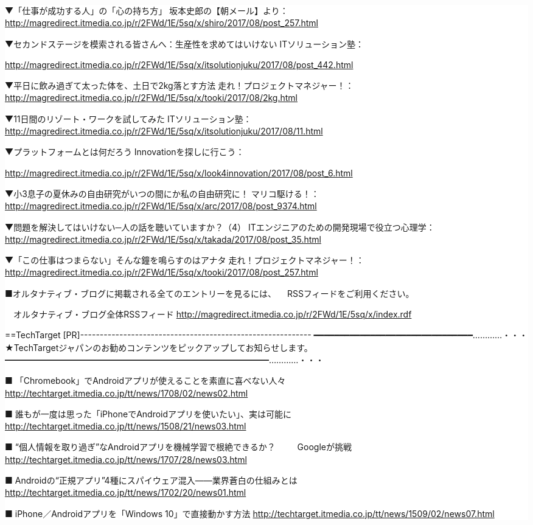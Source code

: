 ▼「仕事が成功する人」の「心の持ち方」
坂本史郎の【朝メール】より：
http://magredirect.itmedia.co.jp/r/2FWd/1E/5sq/x/shiro/2017/08/post_257.html

▼セカンドステージを模索される皆さんへ：生産性を求めてはいけない
ITソリューション塾：

http://magredirect.itmedia.co.jp/r/2FWd/1E/5sq/x/itsolutionjuku/2017/08/post_442.html

▼平日に飲み過ぎて太った体を、土日で2kg落とす方法
走れ！プロジェクトマネジャー！：
http://magredirect.itmedia.co.jp/r/2FWd/1E/5sq/x/tooki/2017/08/2kg.html

▼11日間のリゾート・ワークを試してみた
ITソリューション塾：
http://magredirect.itmedia.co.jp/r/2FWd/1E/5sq/x/itsolutionjuku/2017/08/11.html

▼プラットフォームとは何だろう
Innovationを探しに行こう：

http://magredirect.itmedia.co.jp/r/2FWd/1E/5sq/x/look4innovation/2017/08/post_6.html

▼小3息子の夏休みの自由研究がいつの間にか私の自由研究に！
マリコ駆ける！：
http://magredirect.itmedia.co.jp/r/2FWd/1E/5sq/x/arc/2017/08/post_9374.html

▼問題を解決してはいけない─人の話を聴いていますか？（4）
ITエンジニアのための開発現場で役立つ心理学：
http://magredirect.itmedia.co.jp/r/2FWd/1E/5sq/x/takada/2017/08/post_35.html

▼「この仕事はつまらない」そんな鐘を鳴らすのはアナタ
走れ！プロジェクトマネジャー！：
http://magredirect.itmedia.co.jp/r/2FWd/1E/5sq/x/tooki/2017/08/post_257.html

■オルタナティブ・ブログに掲載される全てのエントリーを見るには、
　RSSフィードをご利用ください。

　オルタナティブ・ブログ全体RSSフィード
http://magredirect.itmedia.co.jp/r/2FWd/1E/5sq/x/index.rdf

==TechTarget [PR]-----------------------------------------------------------
━━━━━━━━━━━━━━━━━━━━━━━━━━━━━━━…………・・・
★TechTargetジャパンのお勧めコンテンツをピックアップしてお知らせします。
━━━━━━━━━━━━━━━━━━━━━━━━━━━━━━━…………・・・

■ 「Chromebook」でAndroidアプリが使えることを素直に喜べない人々
http://techtarget.itmedia.co.jp/tt/news/1708/02/news02.html

■ 誰もが一度は思った「iPhoneでAndroidアプリを使いたい」、実は可能に
http://techtarget.itmedia.co.jp/tt/news/1508/21/news03.html

■ “個人情報を取り過ぎ”なAndroidアプリを機械学習で根絶できるか？
　　 Googleが挑戦
http://techtarget.itmedia.co.jp/tt/news/1707/28/news03.html

■ Androidの“正規アプリ”4種にスパイウェア混入——業界蒼白の仕組みとは
http://techtarget.itmedia.co.jp/tt/news/1702/20/news01.html

■ iPhone／Androidアプリを「Windows 10」で直接動かす方法
http://techtarget.itmedia.co.jp/tt/news/1509/02/news07.html

